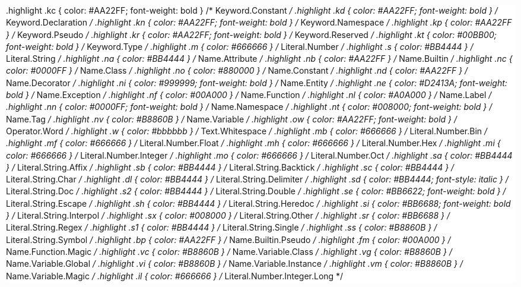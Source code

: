 .highlight .kc { color: #AA22FF; font-weight: bold } /* Keyword.Constant */
.highlight .kd { color: #AA22FF; font-weight: bold } /* Keyword.Declaration */
.highlight .kn { color: #AA22FF; font-weight: bold } /* Keyword.Namespace */
.highlight .kp { color: #AA22FF } /* Keyword.Pseudo */
.highlight .kr { color: #AA22FF; font-weight: bold } /* Keyword.Reserved */
.highlight .kt { color: #00BB00; font-weight: bold } /* Keyword.Type */
.highlight .m { color: #666666 } /* Literal.Number */
.highlight .s { color: #BB4444 } /* Literal.String */
.highlight .na { color: #BB4444 } /* Name.Attribute */
.highlight .nb { color: #AA22FF } /* Name.Builtin */
.highlight .nc { color: #0000FF } /* Name.Class */
.highlight .no { color: #880000 } /* Name.Constant */
.highlight .nd { color: #AA22FF } /* Name.Decorator */
.highlight .ni { color: #999999; font-weight: bold } /* Name.Entity */
.highlight .ne { color: #D2413A; font-weight: bold } /* Name.Exception */
.highlight .nf { color: #00A000 } /* Name.Function */
.highlight .nl { color: #A0A000 } /* Name.Label */
.highlight .nn { color: #0000FF; font-weight: bold } /* Name.Namespace */
.highlight .nt { color: #008000; font-weight: bold } /* Name.Tag */
.highlight .nv { color: #B8860B } /* Name.Variable */
.highlight .ow { color: #AA22FF; font-weight: bold } /* Operator.Word */
.highlight .w { color: #bbbbbb } /* Text.Whitespace */
.highlight .mb { color: #666666 } /* Literal.Number.Bin */
.highlight .mf { color: #666666 } /* Literal.Number.Float */
.highlight .mh { color: #666666 } /* Literal.Number.Hex */
.highlight .mi { color: #666666 } /* Literal.Number.Integer */
.highlight .mo { color: #666666 } /* Literal.Number.Oct */
.highlight .sa { color: #BB4444 } /* Literal.String.Affix */
.highlight .sb { color: #BB4444 } /* Literal.String.Backtick */
.highlight .sc { color: #BB4444 } /* Literal.String.Char */
.highlight .dl { color: #BB4444 } /* Literal.String.Delimiter */
.highlight .sd { color: #BB4444; font-style: italic } /* Literal.String.Doc */
.highlight .s2 { color: #BB4444 } /* Literal.String.Double */
.highlight .se { color: #BB6622; font-weight: bold } /* Literal.String.Escape */
.highlight .sh { color: #BB4444 } /* Literal.String.Heredoc */
.highlight .si { color: #BB6688; font-weight: bold } /* Literal.String.Interpol */
.highlight .sx { color: #008000 } /* Literal.String.Other */
.highlight .sr { color: #BB6688 } /* Literal.String.Regex */
.highlight .s1 { color: #BB4444 } /* Literal.String.Single */
.highlight .ss { color: #B8860B } /* Literal.String.Symbol */
.highlight .bp { color: #AA22FF } /* Name.Builtin.Pseudo */
.highlight .fm { color: #00A000 } /* Name.Function.Magic */
.highlight .vc { color: #B8860B } /* Name.Variable.Class */
.highlight .vg { color: #B8860B } /* Name.Variable.Global */
.highlight .vi { color: #B8860B } /* Name.Variable.Instance */
.highlight .vm { color: #B8860B } /* Name.Variable.Magic */
.highlight .il { color: #666666 } /* Literal.Number.Integer.Long */</style>
      

    
  </head>

  
